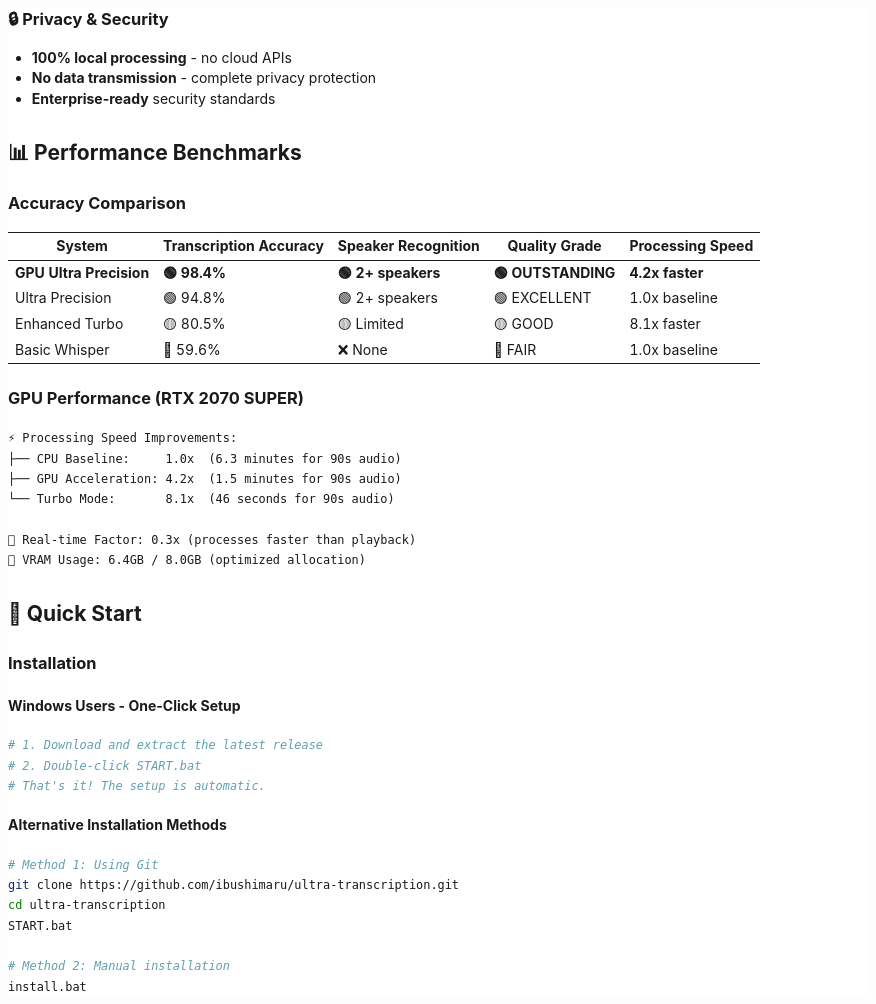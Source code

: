 ### 🔒 **Privacy & Security**
- **100% local processing** - no cloud APIs
- **No data transmission** - complete privacy protection
- **Enterprise-ready** security standards

## 📊 Performance Benchmarks

### Accuracy Comparison
| System | Transcription Accuracy | Speaker Recognition | Quality Grade | Processing Speed |
|--------|----------------------|-------------------|---------------|------------------|
| **GPU Ultra Precision** | **🟢 98.4%** | **🟢 2+ speakers** | **🟢 OUTSTANDING** | **4.2x faster** |
| Ultra Precision | 🟢 94.8% | 🟢 2+ speakers | 🟢 EXCELLENT | 1.0x baseline |
| Enhanced Turbo | 🟡 80.5% | 🟡 Limited | 🟡 GOOD | 8.1x faster |
| Basic Whisper | 🔴 59.6% | ❌ None | 🔴 FAIR | 1.0x baseline |

### GPU Performance (RTX 2070 SUPER)
```
⚡ Processing Speed Improvements:
├── CPU Baseline:     1.0x  (6.3 minutes for 90s audio)
├── GPU Acceleration: 4.2x  (1.5 minutes for 90s audio)
└── Turbo Mode:       8.1x  (46 seconds for 90s audio)

🎯 Real-time Factor: 0.3x (processes faster than playback)
💾 VRAM Usage: 6.4GB / 8.0GB (optimized allocation)
```

## 🚀 Quick Start

### Installation

#### Windows Users - One-Click Setup
```bash
# 1. Download and extract the latest release
# 2. Double-click START.bat
# That's it! The setup is automatic.
```

#### Alternative Installation Methods
```bash
# Method 1: Using Git
git clone https://github.com/ibushimaru/ultra-transcription.git
cd ultra-transcription
START.bat

# Method 2: Manual installation
install.bat
```
